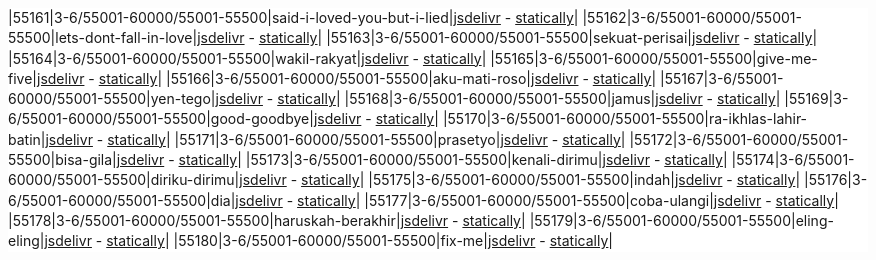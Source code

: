 |55161|3-6/55001-60000/55001-55500|said-i-loved-you-but-i-lied|[jsdelivr](https://cdn.jsdelivr.net/gh/dbchord/webp-old-c-1110x370_3-6/55001-60000/55001-55500/said-i-loved-you-but-i-lied.webp) - [statically](https://cdn.statically.io/gh/dbchord/webp-old-c-1110x370_3-6/img/55001-60000/55001-55500/said-i-loved-you-but-i-lied.webp)|
|55162|3-6/55001-60000/55001-55500|lets-dont-fall-in-love|[jsdelivr](https://cdn.jsdelivr.net/gh/dbchord/webp-old-c-1110x370_3-6/55001-60000/55001-55500/lets-dont-fall-in-love.webp) - [statically](https://cdn.statically.io/gh/dbchord/webp-old-c-1110x370_3-6/img/55001-60000/55001-55500/lets-dont-fall-in-love.webp)|
|55163|3-6/55001-60000/55001-55500|sekuat-perisai|[jsdelivr](https://cdn.jsdelivr.net/gh/dbchord/webp-old-c-1110x370_3-6/55001-60000/55001-55500/sekuat-perisai.webp) - [statically](https://cdn.statically.io/gh/dbchord/webp-old-c-1110x370_3-6/img/55001-60000/55001-55500/sekuat-perisai.webp)|
|55164|3-6/55001-60000/55001-55500|wakil-rakyat|[jsdelivr](https://cdn.jsdelivr.net/gh/dbchord/webp-old-c-1110x370_3-6/55001-60000/55001-55500/wakil-rakyat.webp) - [statically](https://cdn.statically.io/gh/dbchord/webp-old-c-1110x370_3-6/img/55001-60000/55001-55500/wakil-rakyat.webp)|
|55165|3-6/55001-60000/55001-55500|give-me-five|[jsdelivr](https://cdn.jsdelivr.net/gh/dbchord/webp-old-c-1110x370_3-6/55001-60000/55001-55500/give-me-five.webp) - [statically](https://cdn.statically.io/gh/dbchord/webp-old-c-1110x370_3-6/img/55001-60000/55001-55500/give-me-five.webp)|
|55166|3-6/55001-60000/55001-55500|aku-mati-roso|[jsdelivr](https://cdn.jsdelivr.net/gh/dbchord/webp-old-c-1110x370_3-6/55001-60000/55001-55500/aku-mati-roso.webp) - [statically](https://cdn.statically.io/gh/dbchord/webp-old-c-1110x370_3-6/img/55001-60000/55001-55500/aku-mati-roso.webp)|
|55167|3-6/55001-60000/55001-55500|yen-tego|[jsdelivr](https://cdn.jsdelivr.net/gh/dbchord/webp-old-c-1110x370_3-6/55001-60000/55001-55500/yen-tego.webp) - [statically](https://cdn.statically.io/gh/dbchord/webp-old-c-1110x370_3-6/img/55001-60000/55001-55500/yen-tego.webp)|
|55168|3-6/55001-60000/55001-55500|jamus|[jsdelivr](https://cdn.jsdelivr.net/gh/dbchord/webp-old-c-1110x370_3-6/55001-60000/55001-55500/jamus.webp) - [statically](https://cdn.statically.io/gh/dbchord/webp-old-c-1110x370_3-6/img/55001-60000/55001-55500/jamus.webp)|
|55169|3-6/55001-60000/55001-55500|good-goodbye|[jsdelivr](https://cdn.jsdelivr.net/gh/dbchord/webp-old-c-1110x370_3-6/55001-60000/55001-55500/good-goodbye.webp) - [statically](https://cdn.statically.io/gh/dbchord/webp-old-c-1110x370_3-6/img/55001-60000/55001-55500/good-goodbye.webp)|
|55170|3-6/55001-60000/55001-55500|ra-ikhlas-lahir-batin|[jsdelivr](https://cdn.jsdelivr.net/gh/dbchord/webp-old-c-1110x370_3-6/55001-60000/55001-55500/ra-ikhlas-lahir-batin.webp) - [statically](https://cdn.statically.io/gh/dbchord/webp-old-c-1110x370_3-6/img/55001-60000/55001-55500/ra-ikhlas-lahir-batin.webp)|
|55171|3-6/55001-60000/55001-55500|prasetyo|[jsdelivr](https://cdn.jsdelivr.net/gh/dbchord/webp-old-c-1110x370_3-6/55001-60000/55001-55500/prasetyo.webp) - [statically](https://cdn.statically.io/gh/dbchord/webp-old-c-1110x370_3-6/img/55001-60000/55001-55500/prasetyo.webp)|
|55172|3-6/55001-60000/55001-55500|bisa-gila|[jsdelivr](https://cdn.jsdelivr.net/gh/dbchord/webp-old-c-1110x370_3-6/55001-60000/55001-55500/bisa-gila.webp) - [statically](https://cdn.statically.io/gh/dbchord/webp-old-c-1110x370_3-6/img/55001-60000/55001-55500/bisa-gila.webp)|
|55173|3-6/55001-60000/55001-55500|kenali-dirimu|[jsdelivr](https://cdn.jsdelivr.net/gh/dbchord/webp-old-c-1110x370_3-6/55001-60000/55001-55500/kenali-dirimu.webp) - [statically](https://cdn.statically.io/gh/dbchord/webp-old-c-1110x370_3-6/img/55001-60000/55001-55500/kenali-dirimu.webp)|
|55174|3-6/55001-60000/55001-55500|diriku-dirimu|[jsdelivr](https://cdn.jsdelivr.net/gh/dbchord/webp-old-c-1110x370_3-6/55001-60000/55001-55500/diriku-dirimu.webp) - [statically](https://cdn.statically.io/gh/dbchord/webp-old-c-1110x370_3-6/img/55001-60000/55001-55500/diriku-dirimu.webp)|
|55175|3-6/55001-60000/55001-55500|indah|[jsdelivr](https://cdn.jsdelivr.net/gh/dbchord/webp-old-c-1110x370_3-6/55001-60000/55001-55500/indah.webp) - [statically](https://cdn.statically.io/gh/dbchord/webp-old-c-1110x370_3-6/img/55001-60000/55001-55500/indah.webp)|
|55176|3-6/55001-60000/55001-55500|dia|[jsdelivr](https://cdn.jsdelivr.net/gh/dbchord/webp-old-c-1110x370_3-6/55001-60000/55001-55500/dia.webp) - [statically](https://cdn.statically.io/gh/dbchord/webp-old-c-1110x370_3-6/img/55001-60000/55001-55500/dia.webp)|
|55177|3-6/55001-60000/55001-55500|coba-ulangi|[jsdelivr](https://cdn.jsdelivr.net/gh/dbchord/webp-old-c-1110x370_3-6/55001-60000/55001-55500/coba-ulangi.webp) - [statically](https://cdn.statically.io/gh/dbchord/webp-old-c-1110x370_3-6/img/55001-60000/55001-55500/coba-ulangi.webp)|
|55178|3-6/55001-60000/55001-55500|haruskah-berakhir|[jsdelivr](https://cdn.jsdelivr.net/gh/dbchord/webp-old-c-1110x370_3-6/55001-60000/55001-55500/haruskah-berakhir.webp) - [statically](https://cdn.statically.io/gh/dbchord/webp-old-c-1110x370_3-6/img/55001-60000/55001-55500/haruskah-berakhir.webp)|
|55179|3-6/55001-60000/55001-55500|eling-eling|[jsdelivr](https://cdn.jsdelivr.net/gh/dbchord/webp-old-c-1110x370_3-6/55001-60000/55001-55500/eling-eling.webp) - [statically](https://cdn.statically.io/gh/dbchord/webp-old-c-1110x370_3-6/img/55001-60000/55001-55500/eling-eling.webp)|
|55180|3-6/55001-60000/55001-55500|fix-me|[jsdelivr](https://cdn.jsdelivr.net/gh/dbchord/webp-old-c-1110x370_3-6/55001-60000/55001-55500/fix-me.webp) - [statically](https://cdn.statically.io/gh/dbchord/webp-old-c-1110x370_3-6/img/55001-60000/55001-55500/fix-me.webp)|